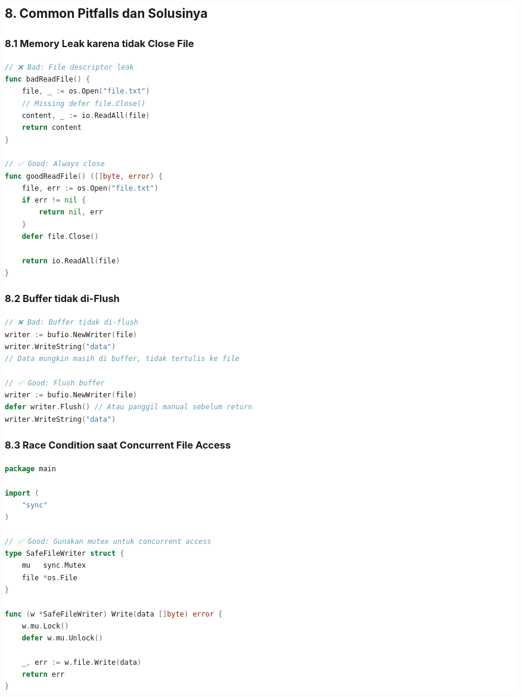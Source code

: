 ## 8. Common Pitfalls dan Solusinya

### 8.1 Memory Leak karena tidak Close File

```go
// ❌ Bad: File descriptor leak
func badReadFile() {
    file, _ := os.Open("file.txt")
    // Missing defer file.Close()
    content, _ := io.ReadAll(file)
    return content
}

// ✅ Good: Always close
func goodReadFile() ([]byte, error) {
    file, err := os.Open("file.txt")
    if err != nil {
        return nil, err
    }
    defer file.Close()
    
    return io.ReadAll(file)
}
```

### 8.2 Buffer tidak di-Flush

```go
// ❌ Bad: Buffer tidak di-flush
writer := bufio.NewWriter(file)
writer.WriteString("data")
// Data mungkin masih di buffer, tidak tertulis ke file

// ✅ Good: Flush buffer
writer := bufio.NewWriter(file)
defer writer.Flush() // Atau panggil manual sebelum return
writer.WriteString("data")
```

### 8.3 Race Condition saat Concurrent File Access

```go
package main

import (
    "sync"
)

// ✅ Good: Gunakan mutex untuk concurrent access
type SafeFileWriter struct {
    mu   sync.Mutex
    file *os.File
}

func (w *SafeFileWriter) Write(data []byte) error {
    w.mu.Lock()
    defer w.mu.Unlock()
    
    _, err := w.file.Write(data)
    return err
}
```
